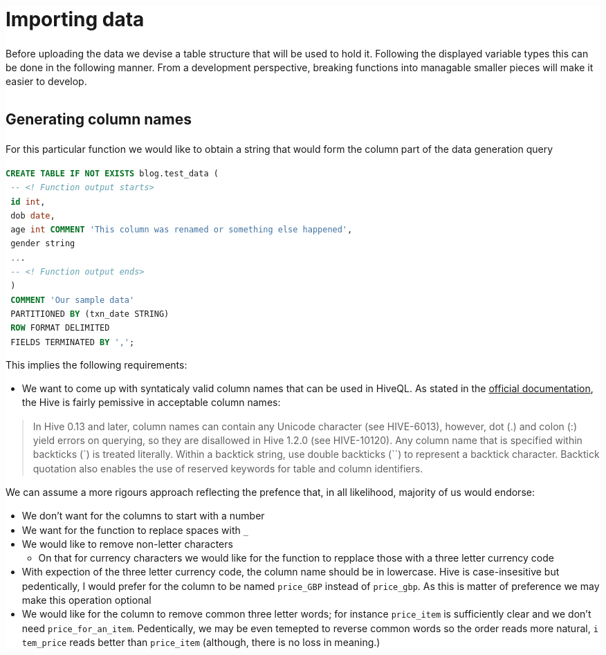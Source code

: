 # Importing data

Before uploading the data we devise a table structure that will be used
to hold it. Following the displayed variable types this can be done in
the following manner. From a development perspective, breaking functions
into managable smaller pieces will make it easier to develop.

## Generating column names

For this particular function we would like to obtain a string that would
form the column part of the data generation query

``` sql
CREATE TABLE IF NOT EXISTS blog.test_data (
 -- <! Function output starts>
 id int,
 dob date,
 age int COMMENT 'This column was renamed or something else happened',
 gender string
 ...
 -- <! Function output ends>
 )
 COMMENT 'Our sample data'
 PARTITIONED BY (txn_date STRING)
 ROW FORMAT DELIMITED
 FIELDS TERMINATED BY ',';
```

This implies the following requirements:

- We want to come up with syntaticaly valid column names that can be
  used in HiveQL. As stated in the [official
  documentation](https://cwiki.apache.org/confluence/display/hive/languagemanual+ddl),
  the Hive is fairly pemissive in acceptable column names:

> In Hive 0.13 and later, column names can contain any Unicode character
> (see HIVE-6013), however, dot (.) and colon (:) yield errors on
> querying, so they are disallowed in Hive 1.2.0 (see HIVE-10120). Any
> column name that is specified within backticks (\`) is treated
> literally. Within a backtick string, use double backticks (\`\`) to
> represent a backtick character. Backtick quotation also enables the
> use of reserved keywords for table and column identifiers.

We can assume a more rigours approach reflecting the prefence that, in
all likelihood, majority of us would endorse:

- We don’t want for the columns to start with a number
- We want for the function to replace spaces with `_`
- We would like to remove non-letter characters
  - On that for currency characters we would like for the function to
    repplace those with a three letter currency code
- With expection of the three letter currency code, the column name
  should be in lowercase. Hive is case-insesitive but pedentically, I
  would prefer for the column to be named `price_GBP` instead of
  `price_gbp`. As this is matter of preference we may make this
  operation optional
- We would like for the column to remove common three letter words; for
  instance `price_item` is sufficiently clear and we don’t need
  `price_for_an_item`. Pedentically, we may be even temepted to reverse
  common words so the order reads more natural, `item_price` reads
  better than `price_item` (although, there is no loss in meaning.)

